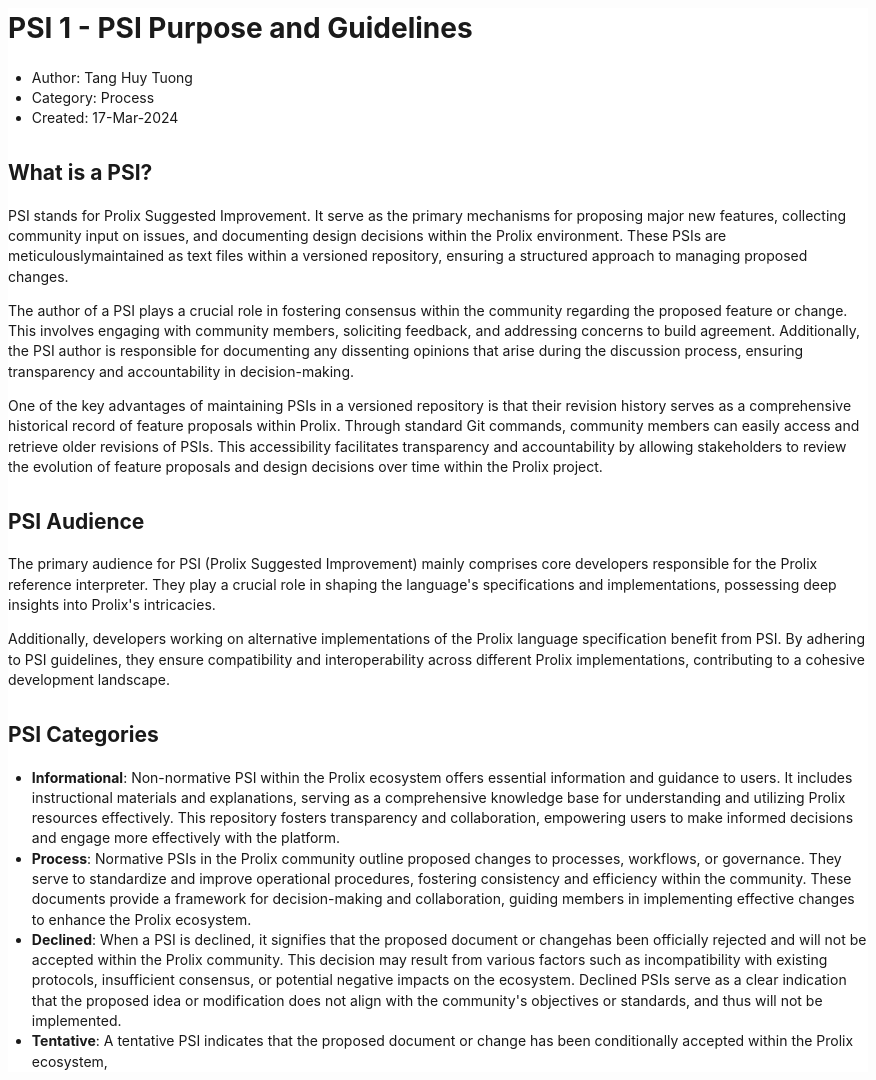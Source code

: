 # PSI 1 - PSI Purpose and Guidelines
- Author: Tang Huy Tuong
- Category: Process
- Created: 17-Mar-2024

## What is a PSI?
PSI stands for Prolix Suggested Improvement. It serve as the primary
mechanisms for proposing major new features, collecting community input
on issues, and documenting design decisions within the Prolix environment.
These PSIs are meticulouslymaintained as text files within a versioned
repository, ensuring a structured approach to managing proposed changes.

The author of a PSI plays a crucial role in fostering consensus within
the community regarding the proposed feature or change. This involves
engaging with community members, soliciting feedback, and addressing
concerns to build agreement. Additionally, the PSI author is responsible
for documenting any dissenting opinions that arise during the discussion
process, ensuring transparency and accountability in decision-making.

One of the key advantages of maintaining PSIs in a versioned repository
is that their revision history serves as a comprehensive historical record
of feature proposals within Prolix. Through standard Git commands, community
members can easily access and retrieve older revisions of PSIs. This
accessibility facilitates transparency and accountability by allowing
stakeholders to review the evolution of feature proposals and design
decisions over time within the Prolix project.

## PSI Audience
The primary audience for PSI (Prolix Suggested Improvement) mainly comprises
core developers responsible for the Prolix reference interpreter. They play
a crucial role in shaping the language's specifications and implementations,
possessing deep insights into Prolix's intricacies.

Additionally, developers working on alternative implementations of the
Prolix language specification benefit from PSI. By adhering to PSI guidelines,
they ensure compatibility and interoperability across different Prolix
implementations, contributing to a cohesive development landscape.

## PSI Categories
- **Informational**: Non-normative PSI within the Prolix ecosystem offers
essential information and guidance to users. It includes instructional
materials and explanations, serving as a comprehensive knowledge base for
understanding and utilizing Prolix resources effectively. This repository
fosters transparency and collaboration, empowering users to make informed
decisions and engage more effectively with the platform.
- **Process**: Normative PSIs in the Prolix community outline proposed
changes to processes, workflows, or governance. They serve to standardize
and improve operational procedures, fostering consistency and efficiency
within the community. These documents provide a framework for
decision-making and collaboration, guiding members in implementing
effective changes to enhance the Prolix ecosystem.
- **Declined**: When a PSI is declined, it signifies that the proposed
document or changehas been officially rejected and will not be accepted
within the Prolix community. This decision may result from various
factors such as incompatibility with existing protocols, insufficient
consensus, or potential negative impacts on the ecosystem. Declined
PSIs serve as a clear indication that the proposed idea or modification
does not align with the community's objectives or standards, and thus
will not be implemented.
- **Tentative**: A tentative PSI indicates that the proposed document
or change has been conditionally accepted within the Prolix ecosystem,